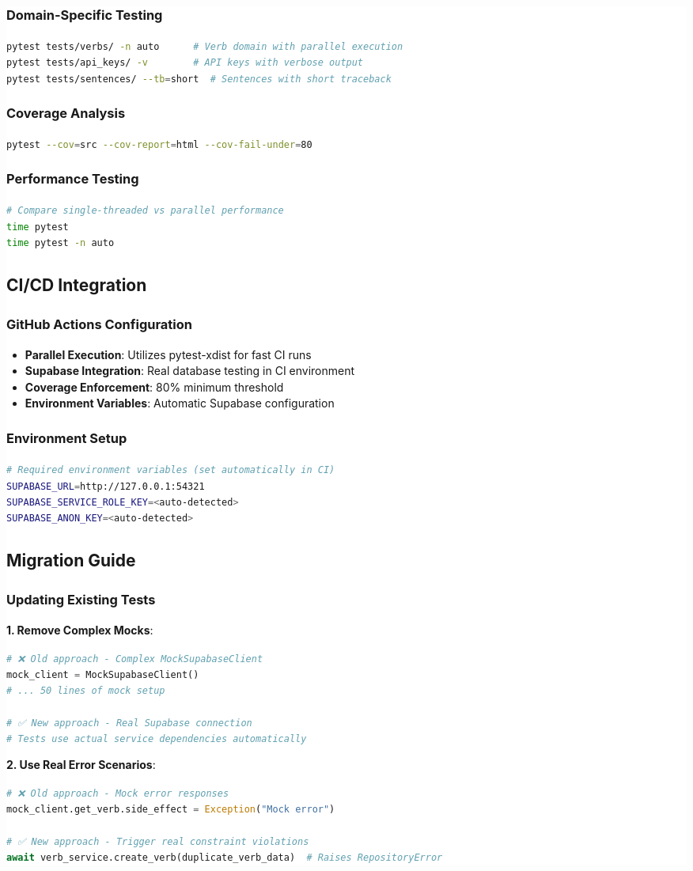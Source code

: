 ### Domain-Specific Testing
```bash
pytest tests/verbs/ -n auto      # Verb domain with parallel execution
pytest tests/api_keys/ -v        # API keys with verbose output
pytest tests/sentences/ --tb=short  # Sentences with short traceback
```

### Coverage Analysis
```bash
pytest --cov=src --cov-report=html --cov-fail-under=80
```

### Performance Testing
```bash
# Compare single-threaded vs parallel performance
time pytest
time pytest -n auto
```

## CI/CD Integration

### GitHub Actions Configuration
- **Parallel Execution**: Utilizes pytest-xdist for fast CI runs
- **Supabase Integration**: Real database testing in CI environment
- **Coverage Enforcement**: 80% minimum threshold
- **Environment Variables**: Automatic Supabase configuration

### Environment Setup
```bash
# Required environment variables (set automatically in CI)
SUPABASE_URL=http://127.0.0.1:54321
SUPABASE_SERVICE_ROLE_KEY=<auto-detected>
SUPABASE_ANON_KEY=<auto-detected>
```

## Migration Guide

### Updating Existing Tests

**1. Remove Complex Mocks**:
```python
# ❌ Old approach - Complex MockSupabaseClient
mock_client = MockSupabaseClient()
# ... 50 lines of mock setup

# ✅ New approach - Real Supabase connection
# Tests use actual service dependencies automatically
```

**2. Use Real Error Scenarios**:
```python
# ❌ Old approach - Mock error responses
mock_client.get_verb.side_effect = Exception("Mock error")

# ✅ New approach - Trigger real constraint violations
await verb_service.create_verb(duplicate_verb_data)  # Raises RepositoryError
```
